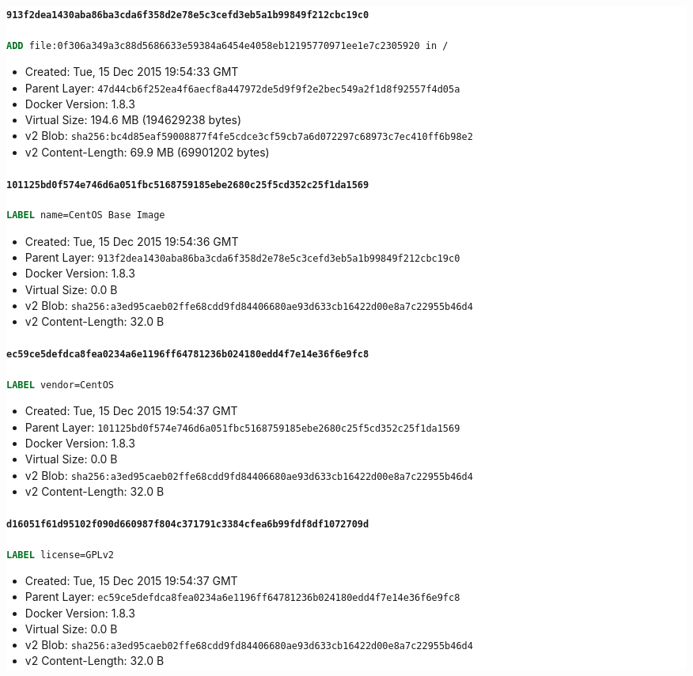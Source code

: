 #### `913f2dea1430aba86ba3cda6f358d2e78e5c3cefd3eb5a1b99849f212cbc19c0`

```dockerfile
ADD file:0f306a349a3c88d5686633e59384a6454e4058eb12195770971ee1e7c2305920 in /
```

-	Created: Tue, 15 Dec 2015 19:54:33 GMT
-	Parent Layer: `47d44cb6f252ea4f6aecf8a447972de5d9f9f2e2bec549a2f1d8f92557f4d05a`
-	Docker Version: 1.8.3
-	Virtual Size: 194.6 MB (194629238 bytes)
-	v2 Blob: `sha256:bc4d85eaf59008877f4fe5cdce3cf59cb7a6d072297c68973c7ec410ff6b98e2`
-	v2 Content-Length: 69.9 MB (69901202 bytes)

#### `101125bd0f574e746d6a051fbc5168759185ebe2680c25f5cd352c25f1da1569`

```dockerfile
LABEL name=CentOS Base Image
```

-	Created: Tue, 15 Dec 2015 19:54:36 GMT
-	Parent Layer: `913f2dea1430aba86ba3cda6f358d2e78e5c3cefd3eb5a1b99849f212cbc19c0`
-	Docker Version: 1.8.3
-	Virtual Size: 0.0 B
-	v2 Blob: `sha256:a3ed95caeb02ffe68cdd9fd84406680ae93d633cb16422d00e8a7c22955b46d4`
-	v2 Content-Length: 32.0 B

#### `ec59ce5defdca8fea0234a6e1196ff64781236b024180edd4f7e14e36f6e9fc8`

```dockerfile
LABEL vendor=CentOS
```

-	Created: Tue, 15 Dec 2015 19:54:37 GMT
-	Parent Layer: `101125bd0f574e746d6a051fbc5168759185ebe2680c25f5cd352c25f1da1569`
-	Docker Version: 1.8.3
-	Virtual Size: 0.0 B
-	v2 Blob: `sha256:a3ed95caeb02ffe68cdd9fd84406680ae93d633cb16422d00e8a7c22955b46d4`
-	v2 Content-Length: 32.0 B

#### `d16051f61d95102f090d660987f804c371791c3384cfea6b99fdf8df1072709d`

```dockerfile
LABEL license=GPLv2
```

-	Created: Tue, 15 Dec 2015 19:54:37 GMT
-	Parent Layer: `ec59ce5defdca8fea0234a6e1196ff64781236b024180edd4f7e14e36f6e9fc8`
-	Docker Version: 1.8.3
-	Virtual Size: 0.0 B
-	v2 Blob: `sha256:a3ed95caeb02ffe68cdd9fd84406680ae93d633cb16422d00e8a7c22955b46d4`
-	v2 Content-Length: 32.0 B

